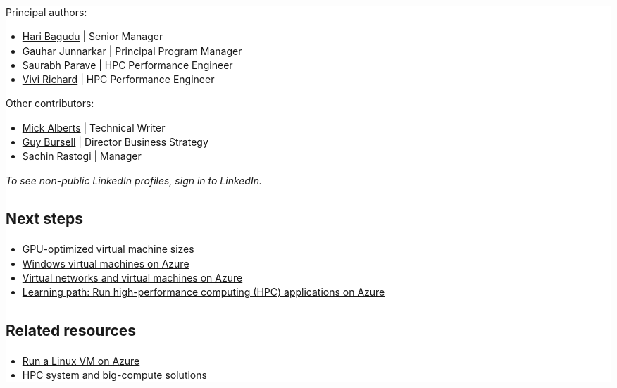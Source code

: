 Principal authors:

- [Hari Bagudu](https://www.linkedin.com/in/hari-bagudu-88732a19) | Senior Manager
- [Gauhar Junnarkar](https://www.linkedin.com/in/gauharjunnarkar) | Principal Program Manager
- [Saurabh Parave](https://www.linkedin.com/in/saurabh-parave-957303162/) | HPC Performance Engineer
- [Vivi Richard](https://www.linkedin.com/in/vivi-richard) | HPC Performance Engineer

Other contributors:

- [Mick Alberts](https://www.linkedin.com/in/mick-alberts-a24a1414) | Technical Writer
- [Guy Bursell](https://www.linkedin.com/in/guybursell) | Director Business Strategy
- [Sachin Rastogi](https://www.linkedin.com/in/sachin-rastogi-907a3b5) | Manager

*To see non-public LinkedIn profiles, sign in to LinkedIn.*

## Next steps

- [GPU-optimized virtual machine sizes](/azure/virtual-machines/sizes-gpu)
- [Windows virtual machines on Azure](/azure/virtual-machines/windows/overview)
- [Virtual networks and virtual machines on Azure](/azure/virtual-network/network-overview)
- [Learning path: Run high-performance computing (HPC) applications on Azure](/learn/paths/run-high-performance-computing-applications-azure)

## Related resources

- [Run a Linux VM on Azure](../../reference-architectures/n-tier/linux-vm.yml)
- [HPC system and big-compute solutions](../../solution-ideas/articles/big-compute-with-azure-batch.yml)